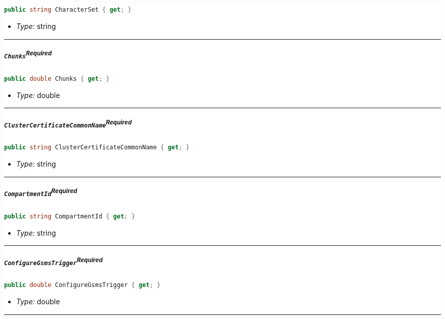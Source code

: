 ```csharp
public string CharacterSet { get; }
```

- *Type:* string

---

##### `Chunks`<sup>Required</sup> <a name="Chunks" id="rhizo-co-terraform-provider-oci.dataOciGloballyDistributedDatabaseShardedDatabase.DataOciGloballyDistributedDatabaseShardedDatabase.property.chunks"></a>

```csharp
public double Chunks { get; }
```

- *Type:* double

---

##### `ClusterCertificateCommonName`<sup>Required</sup> <a name="ClusterCertificateCommonName" id="rhizo-co-terraform-provider-oci.dataOciGloballyDistributedDatabaseShardedDatabase.DataOciGloballyDistributedDatabaseShardedDatabase.property.clusterCertificateCommonName"></a>

```csharp
public string ClusterCertificateCommonName { get; }
```

- *Type:* string

---

##### `CompartmentId`<sup>Required</sup> <a name="CompartmentId" id="rhizo-co-terraform-provider-oci.dataOciGloballyDistributedDatabaseShardedDatabase.DataOciGloballyDistributedDatabaseShardedDatabase.property.compartmentId"></a>

```csharp
public string CompartmentId { get; }
```

- *Type:* string

---

##### `ConfigureGsmsTrigger`<sup>Required</sup> <a name="ConfigureGsmsTrigger" id="rhizo-co-terraform-provider-oci.dataOciGloballyDistributedDatabaseShardedDatabase.DataOciGloballyDistributedDatabaseShardedDatabase.property.configureGsmsTrigger"></a>

```csharp
public double ConfigureGsmsTrigger { get; }
```

- *Type:* double

---